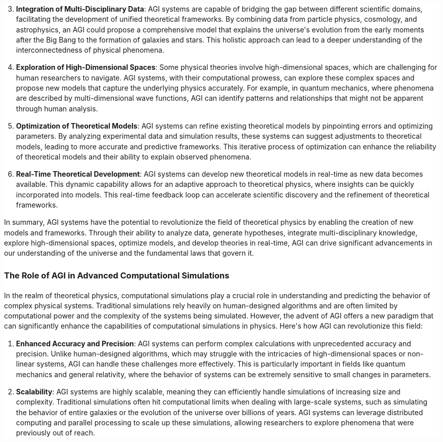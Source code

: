 3. **Integration of Multi-Disciplinary Data**:
   AGI systems are capable of bridging the gap between different scientific domains, facilitating the development of unified theoretical frameworks. By combining data from particle physics, cosmology, and astrophysics, an AGI could propose a comprehensive model that explains the universe's evolution from the early moments after the Big Bang to the formation of galaxies and stars. This holistic approach can lead to a deeper understanding of the interconnectedness of physical phenomena.

4. **Exploration of High-Dimensional Spaces**:
   Some physical theories involve high-dimensional spaces, which are challenging for human researchers to navigate. AGI systems, with their computational prowess, can explore these complex spaces and propose new models that capture the underlying physics accurately. For example, in quantum mechanics, where phenomena are described by multi-dimensional wave functions, AGI can identify patterns and relationships that might not be apparent through human analysis.

5. **Optimization of Theoretical Models**:
   AGI systems can refine existing theoretical models by pinpointing errors and optimizing parameters. By analyzing experimental data and simulation results, these systems can suggest adjustments to theoretical models, leading to more accurate and predictive frameworks. This iterative process of optimization can enhance the reliability of theoretical models and their ability to explain observed phenomena.

6. **Real-Time Theoretical Development**:
   AGI systems can develop new theoretical models in real-time as new data becomes available. This dynamic capability allows for an adaptive approach to theoretical physics, where insights can be quickly incorporated into models. This real-time feedback loop can accelerate scientific discovery and the refinement of theoretical frameworks.

In summary, AGI systems have the potential to revolutionize the field of theoretical physics by enabling the creation of new models and frameworks. Through their ability to analyze data, generate hypotheses, integrate multi-disciplinary knowledge, explore high-dimensional spaces, optimize models, and develop theories in real-time, AGI can drive significant advancements in our understanding of the universe and the fundamental laws that govern it.

### The Role of AGI in Advanced Computational Simulations

In the realm of theoretical physics, computational simulations play a crucial role in understanding and predicting the behavior of complex physical systems. Traditional simulations rely heavily on human-designed algorithms and are often limited by computational power and the complexity of the systems being simulated. However, the advent of AGI offers a new paradigm that can significantly enhance the capabilities of computational simulations in physics. Here's how AGI can revolutionize this field:

1. **Enhanced Accuracy and Precision**:
   AGI systems can perform complex calculations with unprecedented accuracy and precision. Unlike human-designed algorithms, which may struggle with the intricacies of high-dimensional spaces or non-linear systems, AGI can handle these challenges more effectively. This is particularly important in fields like quantum mechanics and general relativity, where the behavior of systems can be extremely sensitive to small changes in parameters.

2. **Scalability**:
   AGI systems are highly scalable, meaning they can efficiently handle simulations of increasing size and complexity. Traditional simulations often hit computational limits when dealing with large-scale systems, such as simulating the behavior of entire galaxies or the evolution of the universe over billions of years. AGI systems can leverage distributed computing and parallel processing to scale up these simulations, allowing researchers to explore phenomena that were previously out of reach.
